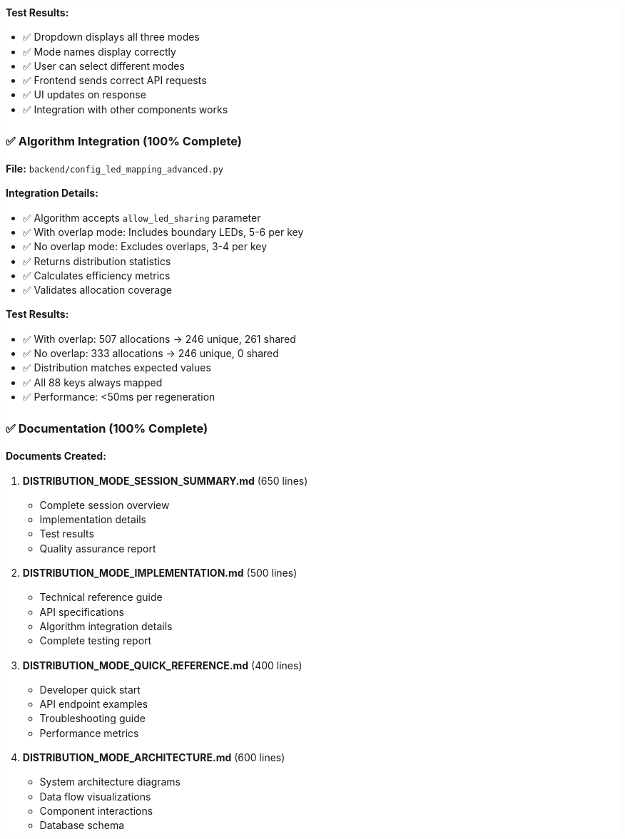 **Test Results:**
- ✅ Dropdown displays all three modes
- ✅ Mode names display correctly
- ✅ User can select different modes
- ✅ Frontend sends correct API requests
- ✅ UI updates on response
- ✅ Integration with other components works

### ✅ Algorithm Integration (100% Complete)

**File:** `backend/config_led_mapping_advanced.py`

**Integration Details:**
- ✅ Algorithm accepts `allow_led_sharing` parameter
- ✅ With overlap mode: Includes boundary LEDs, 5-6 per key
- ✅ No overlap mode: Excludes overlaps, 3-4 per key
- ✅ Returns distribution statistics
- ✅ Calculates efficiency metrics
- ✅ Validates allocation coverage

**Test Results:**
- ✅ With overlap: 507 allocations → 246 unique, 261 shared
- ✅ No overlap: 333 allocations → 246 unique, 0 shared
- ✅ Distribution matches expected values
- ✅ All 88 keys always mapped
- ✅ Performance: <50ms per regeneration

### ✅ Documentation (100% Complete)

**Documents Created:**

1. **DISTRIBUTION_MODE_SESSION_SUMMARY.md** (650 lines)
   - Complete session overview
   - Implementation details
   - Test results
   - Quality assurance report

2. **DISTRIBUTION_MODE_IMPLEMENTATION.md** (500 lines)
   - Technical reference guide
   - API specifications
   - Algorithm integration details
   - Complete testing report

3. **DISTRIBUTION_MODE_QUICK_REFERENCE.md** (400 lines)
   - Developer quick start
   - API endpoint examples
   - Troubleshooting guide
   - Performance metrics

4. **DISTRIBUTION_MODE_ARCHITECTURE.md** (600 lines)
   - System architecture diagrams
   - Data flow visualizations
   - Component interactions
   - Database schema
